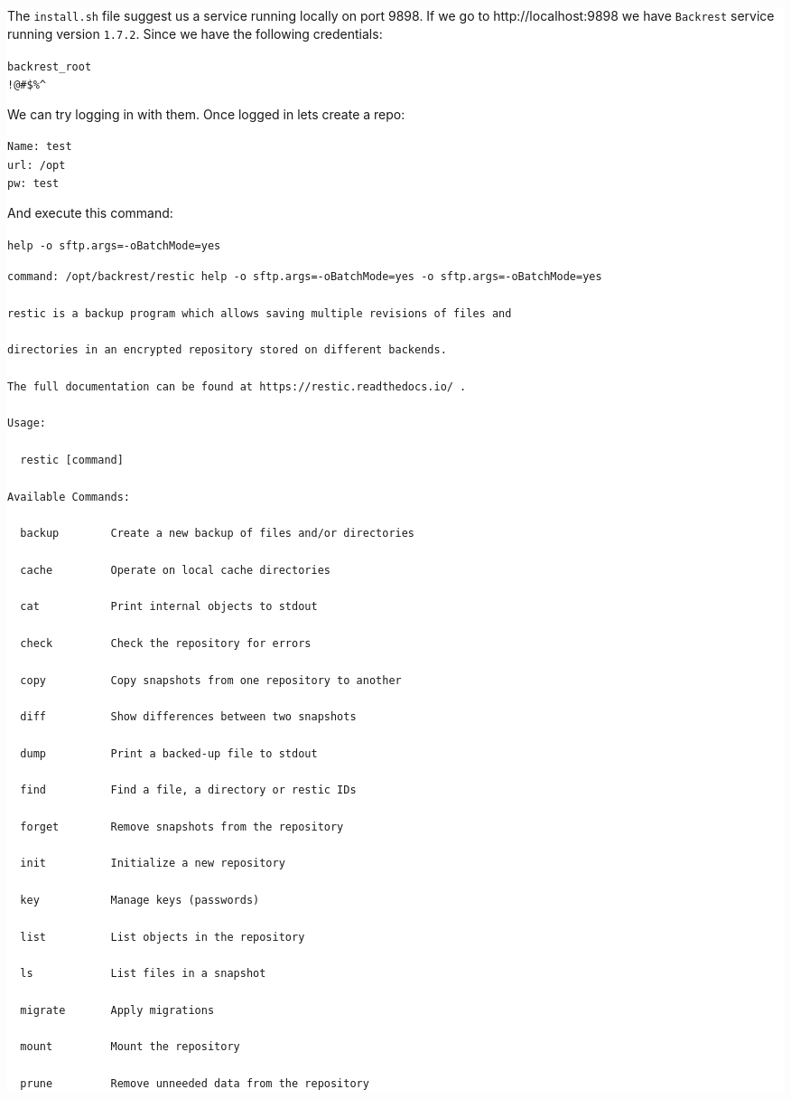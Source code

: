 The `install.sh` file suggest us a service running locally on port 9898. If we go to http://localhost:9898 we have `Backrest` service running version `1.7.2`.
Since we have the following credentials:

```
backrest_root
!@#$%^
```

We can try logging in with them. Once logged in lets create a repo:

```
Name: test
url: /opt
pw: test
```

And execute this command: 

`help -o sftp.args=-oBatchMode=yes`

```
command: /opt/backrest/restic help -o sftp.args=-oBatchMode=yes -o sftp.args=-oBatchMode=yes

restic is a backup program which allows saving multiple revisions of files and

directories in an encrypted repository stored on different backends.

The full documentation can be found at https://restic.readthedocs.io/ .

Usage:

  restic [command]

Available Commands:

  backup        Create a new backup of files and/or directories

  cache         Operate on local cache directories

  cat           Print internal objects to stdout

  check         Check the repository for errors

  copy          Copy snapshots from one repository to another

  diff          Show differences between two snapshots

  dump          Print a backed-up file to stdout

  find          Find a file, a directory or restic IDs

  forget        Remove snapshots from the repository

  init          Initialize a new repository

  key           Manage keys (passwords)

  list          List objects in the repository

  ls            List files in a snapshot

  migrate       Apply migrations

  mount         Mount the repository

  prune         Remove unneeded data from the repository
```